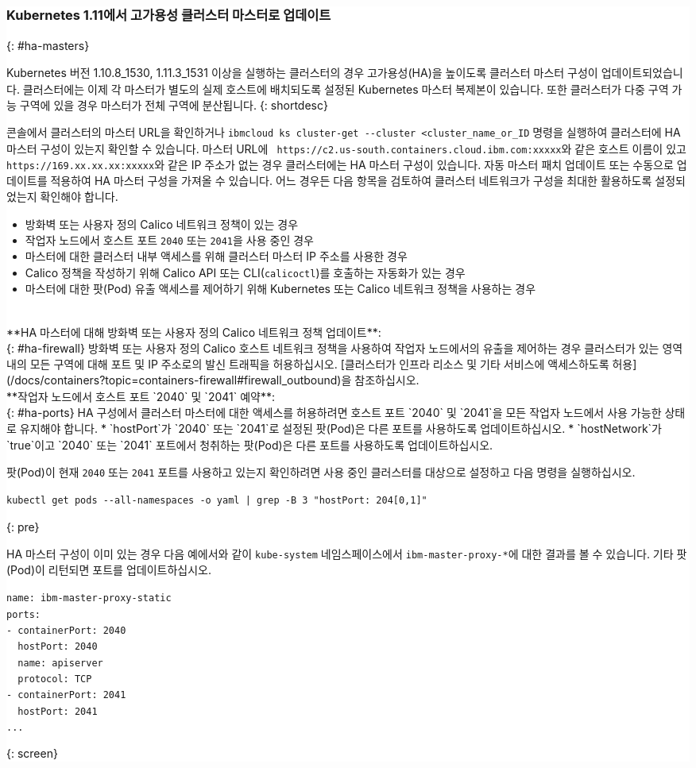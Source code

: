 </table>

### Kubernetes 1.11에서 고가용성 클러스터 마스터로 업데이트
{: #ha-masters}

Kubernetes 버전 1.10.8_1530, 1.11.3_1531 이상을 실행하는 클러스터의 경우 고가용성(HA)을 높이도록 클러스터 마스터 구성이 업데이트되었습니다. 클러스터에는 이제 각 마스터가 별도의 실제 호스트에 배치되도록 설정된 Kubernetes 마스터 복제본이 있습니다. 또한 클러스터가 다중 구역 가능 구역에 있을 경우 마스터가 전체 구역에 분산됩니다.
{: shortdesc}

콘솔에서 클러스터의 마스터 URL을 확인하거나 `ibmcloud ks cluster-get --cluster <cluster_name_or_ID` 명령을 실행하여 클러스터에 HA 마스터 구성이 있는지 확인할 수 있습니다. 마스터 URL에 ` https://c2.us-south.containers.cloud.ibm.com:xxxxx`와 같은 호스트 이름이 있고 ` https://169.xx.xx.xx:xxxxx`와 같은 IP 주소가 없는 경우 클러스터에는 HA 마스터 구성이 있습니다. 자동 마스터 패치 업데이트 또는 수동으로 업데이트를 적용하여 HA 마스터 구성을 가져올 수 있습니다. 어느 경우든 다음 항목을 검토하여 클러스터 네트워크가 구성을 최대한 활용하도록 설정되었는지 확인해야 합니다.

* 방화벽 또는 사용자 정의 Calico 네트워크 정책이 있는 경우
* 작업자 노드에서 호스트 포트 `2040` 또는 `2041`을 사용 중인 경우
* 마스터에 대한 클러스터 내부 액세스를 위해 클러스터 마스터 IP 주소를 사용한 경우
* Calico 정책을 작성하기 위해 Calico API 또는 CLI(`calicoctl`)를 호출하는 자동화가 있는 경우
* 마스터에 대한 팟(Pod) 유출 액세스를 제어하기 위해 Kubernetes 또는 Calico 네트워크 정책을 사용하는 경우

<br>
**HA 마스터에 대해 방화벽 또는 사용자 정의 Calico 네트워크 정책 업데이트**:</br>
{: #ha-firewall}
방화벽 또는 사용자 정의 Calico 호스트 네트워크 정책을 사용하여 작업자 노드에서의 유출을 제어하는 경우 클러스터가 있는 영역 내의 모든 구역에 대해 포트 및 IP 주소로의 발신 트래픽을 허용하십시오. [클러스터가 인프라 리소스 및 기타 서비스에 액세스하도록 허용](/docs/containers?topic=containers-firewall#firewall_outbound)을 참조하십시오.

<br>
**작업자 노드에서 호스트 포트 `2040` 및 `2041` 예약**:</br>
{: #ha-ports}
HA 구성에서 클러스터 마스터에 대한 액세스를 허용하려면 호스트 포트 `2040` 및 `2041`을 모든 작업자 노드에서 사용 가능한 상태로 유지해야 합니다.
* `hostPort`가 `2040` 또는 `2041`로 설정된 팟(Pod)은 다른 포트를 사용하도록 업데이트하십시오.
* `hostNetwork`가 `true`이고 `2040` 또는 `2041` 포트에서 청취하는 팟(Pod)은 다른 포트를 사용하도록 업데이트하십시오.

팟(Pod)이 현재 `2040` 또는 `2041` 포트를 사용하고 있는지 확인하려면 사용 중인 클러스터를 대상으로 설정하고 다음 명령을 실행하십시오.

```
kubectl get pods --all-namespaces -o yaml | grep -B 3 "hostPort: 204[0,1]"
```
{: pre}

HA 마스터 구성이 이미 있는 경우 다음 예에서와 같이 `kube-system` 네임스페이스에서 `ibm-master-proxy-*`에 대한 결과를 볼 수 있습니다. 기타 팟(Pod)이 리턴되면 포트를 업데이트하십시오.

```
name: ibm-master-proxy-static
ports:
- containerPort: 2040
  hostPort: 2040
  name: apiserver
  protocol: TCP
- containerPort: 2041
  hostPort: 2041
...
```
{: screen}
